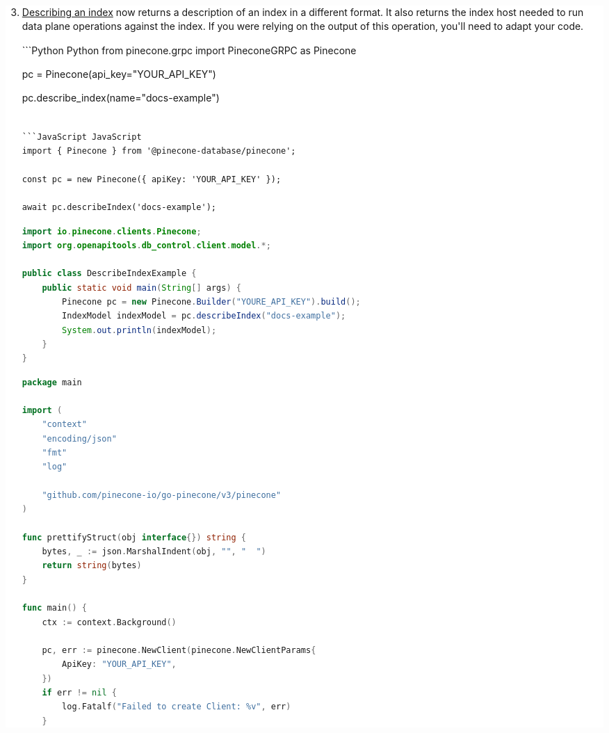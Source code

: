 3. [Describing an index](/guides/manage-data/manage-indexes) now returns a description of an index in a different format. It also returns the index host needed to run data plane operations against the index. If you were relying on the output of this operation, you'll need to adapt your code.

   <CodeGroup>
     ```Python Python
     from pinecone.grpc import PineconeGRPC as Pinecone

     pc = Pinecone(api_key="YOUR_API_KEY")

     pc.describe_index(name="docs-example")
     ```

     ```JavaScript JavaScript
     import { Pinecone } from '@pinecone-database/pinecone';

     const pc = new Pinecone({ apiKey: 'YOUR_API_KEY' });

     await pc.describeIndex('docs-example');
     ```

     ```java Java
     import io.pinecone.clients.Pinecone;
     import org.openapitools.db_control.client.model.*;

     public class DescribeIndexExample {
         public static void main(String[] args) {
             Pinecone pc = new Pinecone.Builder("YOURE_API_KEY").build();
             IndexModel indexModel = pc.describeIndex("docs-example");
             System.out.println(indexModel);
         }
     }
     ```

     ```go Go
     package main

     import (
         "context"
         "encoding/json"
         "fmt"
         "log"

         "github.com/pinecone-io/go-pinecone/v3/pinecone"
     )

     func prettifyStruct(obj interface{}) string {
         bytes, _ := json.MarshalIndent(obj, "", "  ")
         return string(bytes)
     }

     func main() {
         ctx := context.Background()

         pc, err := pinecone.NewClient(pinecone.NewClientParams{
             ApiKey: "YOUR_API_KEY",
         })
         if err != nil {
             log.Fatalf("Failed to create Client: %v", err)
         }
